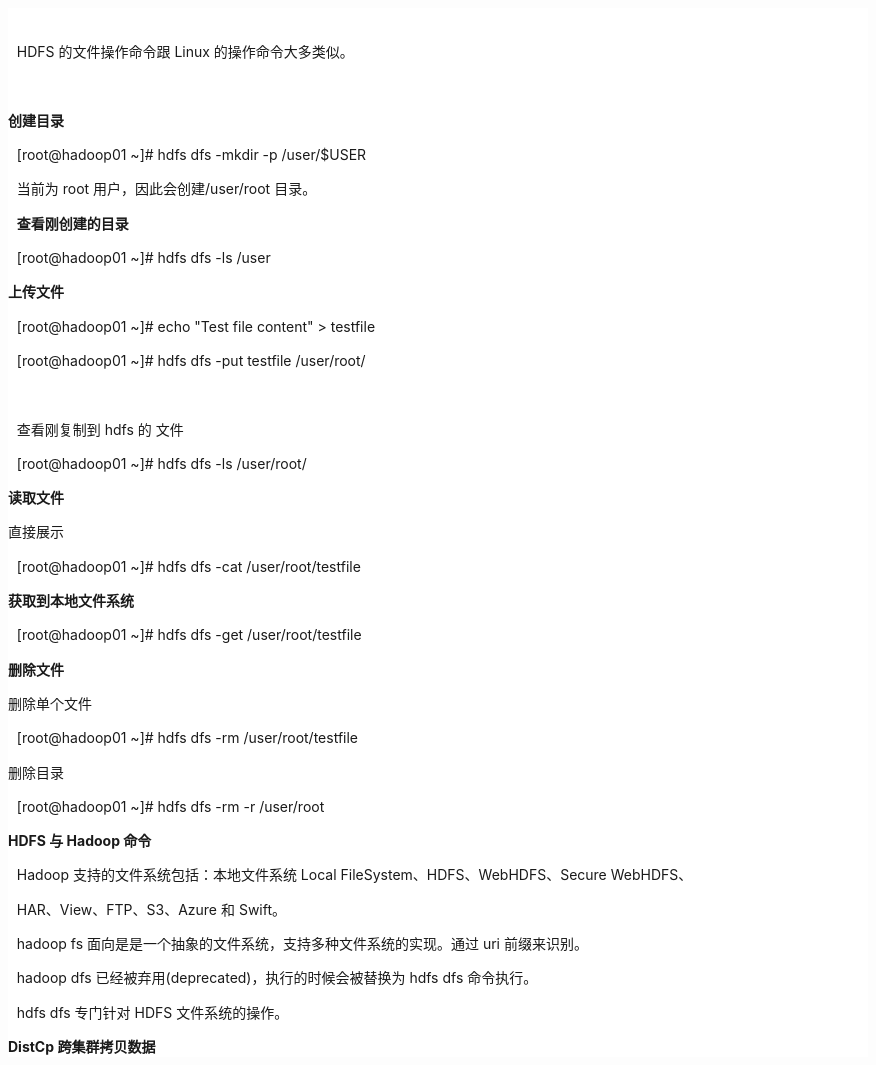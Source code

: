 <p style="margin-left:6.6pt;"> </p>

<p style="margin-left:6.6pt;">HDFS 的文件操作命令跟 Linux 的操作命令大多类似。</p>

<p style="margin-left:6.6pt;"> </p>

<p><strong><a name="_bookmark40"></a> <strong><strong>创建目录</strong></strong></strong></p>

<p style="margin-left:6.6pt;">[root@hadoop01 ~]# hdfs dfs -mkdir -p /user/$USER</p>

<p style="margin-left:6.6pt;">当前为 root 用户，因此会创建/user/root 目录。</p>

<p style="margin-left:6.6pt;"><strong>查看刚创建的目录</strong></p>

<p style="margin-left:6.6pt;">[root@hadoop01 ~]# hdfs dfs -ls /user</p>

<p><strong><a name="_bookmark41"></a>上传文件</strong></p>

<p style="margin-left:6.6pt;">[root@hadoop01 ~]# echo "Test file content" &gt; testfile</p>

<p style="margin-left:6.6pt;">[root@hadoop01 ~]# hdfs dfs -put testfile /user/root/</p>

<p style="margin-left:6.6pt;"> </p>

<p style="margin-left:6.6pt;">查看刚复制到 hdfs 的 文件</p>

<p style="margin-left:6.6pt;">[root@hadoop01 ~]# hdfs dfs -ls /user/root/</p>

<p><strong><strong><strong><a name="_bookmark42"></a>读取文件</strong></strong></strong></p>

<p>直接展示</p>

<p style="margin-left:6.6pt;">[root@hadoop01 ~]# hdfs dfs -cat /user/root/testfile</p>

<p><strong>获取到本地文件系统</strong></p>

<p style="margin-left:6.6pt;">[root@hadoop01 ~]# hdfs dfs -get /user/root/testfile</p>

<p><strong><strong><strong><a name="_bookmark43"></a>删除文件</strong></strong></strong></p>

<p>删除单个文件</p>

<p style="margin-left:6.6pt;">[root@hadoop01 ~]# hdfs dfs -rm /user/root/testfile</p>

<p>删除目录</p>

<p style="margin-left:6.6pt;">[root@hadoop01 ~]# hdfs dfs -rm -r /user/root</p>

<p><strong><a name="_bookmark44"></a> <strong><strong>HDFS</strong></strong><strong> </strong><strong><strong>与 </strong></strong><strong><strong>Hadoop</strong></strong><strong> </strong><strong><strong>命令</strong></strong></strong></p>

<p style="margin-left:6.6pt;">Hadoop 支持的文件系统包括：本地文件系统 Local FileSystem、HDFS、WebHDFS、Secure WebHDFS、</p>

<p style="margin-left:6.6pt;">HAR、View、FTP、S3、Azure 和 Swift。</p>

<p style="margin-left:6.6pt;">hadoop fs 面向是是一个抽象的文件系统，支持多种文件系统的实现。通过 uri 前缀来识别。</p>

<p style="margin-left:6.6pt;">hadoop dfs 已经被弃用(deprecated)，执行的时候会被替换为 hdfs dfs 命令执行。</p>

<p style="margin-left:6.6pt;">hdfs dfs 专门针对 HDFS 文件系统的操作。</p>

<p><strong><a name="_bookmark45"></a> <strong><strong>DistCp</strong></strong><strong> </strong><strong><strong>跨集群拷贝数据</strong></strong></strong></p>
